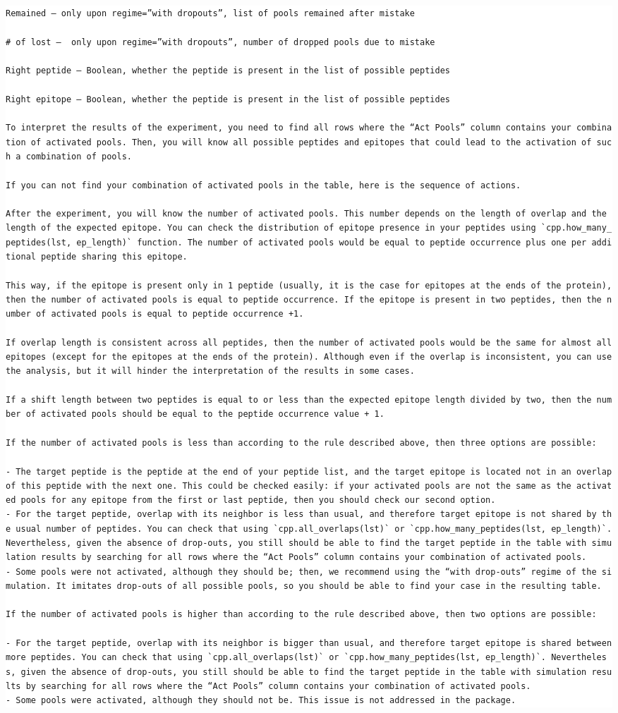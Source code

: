     Remained — only upon regime=”with dropouts”, list of pools remained after mistake
    
    # of lost —  only upon regime=”with dropouts”, number of dropped pools due to mistake
    
    Right peptide — Boolean, whether the peptide is present in the list of possible peptides
    
    Right epitope — Boolean, whether the peptide is present in the list of possible peptides
    
    To interpret the results of the experiment, you need to find all rows where the “Act Pools” column contains your combination of activated pools. Then, you will know all possible peptides and epitopes that could lead to the activation of such a combination of pools.
    
    If you can not find your combination of activated pools in the table, here is the sequence of actions. 
    
    After the experiment, you will know the number of activated pools. This number depends on the length of overlap and the length of the expected epitope. You can check the distribution of epitope presence in your peptides using `cpp.how_many_peptides(lst, ep_length)` function. The number of activated pools would be equal to peptide occurrence plus one per additional peptide sharing this epitope.
    
    This way, if the epitope is present only in 1 peptide (usually, it is the case for epitopes at the ends of the protein), then the number of activated pools is equal to peptide occurrence. If the epitope is present in two peptides, then the number of activated pools is equal to peptide occurrence +1.
    
    If overlap length is consistent across all peptides, then the number of activated pools would be the same for almost all epitopes (except for the epitopes at the ends of the protein). Although even if the overlap is inconsistent, you can use the analysis, but it will hinder the interpretation of the results in some cases.
    
    If a shift length between two peptides is equal to or less than the expected epitope length divided by two, then the number of activated pools should be equal to the peptide occurrence value + 1.
    
    If the number of activated pools is less than according to the rule described above, then three options are possible:
    
    - The target peptide is the peptide at the end of your peptide list, and the target epitope is located not in an overlap of this peptide with the next one. This could be checked easily: if your activated pools are not the same as the activated pools for any epitope from the first or last peptide, then you should check our second option.
    - For the target peptide, overlap with its neighbor is less than usual, and therefore target epitope is not shared by the usual number of peptides. You can check that using `cpp.all_overlaps(lst)` or `cpp.how_many_peptides(lst, ep_length)`. Nevertheless, given the absence of drop-outs, you still should be able to find the target peptide in the table with simulation results by searching for all rows where the “Act Pools” column contains your combination of activated pools.
    - Some pools were not activated, although they should be; then, we recommend using the “with drop-outs” regime of the simulation. It imitates drop-outs of all possible pools, so you should be able to find your case in the resulting table.
    
    If the number of activated pools is higher than according to the rule described above, then two options are possible:
    
    - For the target peptide, overlap with its neighbor is bigger than usual, and therefore target epitope is shared between more peptides. You can check that using `cpp.all_overlaps(lst)` or `cpp.how_many_peptides(lst, ep_length)`. Nevertheless, given the absence of drop-outs, you still should be able to find the target peptide in the table with simulation results by searching for all rows where the “Act Pools” column contains your combination of activated pools.
    - Some pools were activated, although they should not be. This issue is not addressed in the package.
    